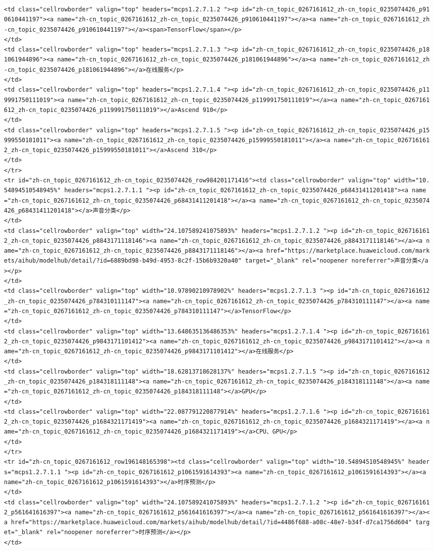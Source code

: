     <td class="cellrowborder" valign="top" headers="mcps1.2.7.1.2 "><p id="zh-cn_topic_0267161612_zh-cn_topic_0235074426_p910610441197"><a name="zh-cn_topic_0267161612_zh-cn_topic_0235074426_p910610441197"></a><a name="zh-cn_topic_0267161612_zh-cn_topic_0235074426_p910610441197"></a><span>TensorFlow</span></p>
    </td>
    <td class="cellrowborder" valign="top" headers="mcps1.2.7.1.3 "><p id="zh-cn_topic_0267161612_zh-cn_topic_0235074426_p181061944896"><a name="zh-cn_topic_0267161612_zh-cn_topic_0235074426_p181061944896"></a><a name="zh-cn_topic_0267161612_zh-cn_topic_0235074426_p181061944896"></a>在线服务</p>
    </td>
    <td class="cellrowborder" valign="top" headers="mcps1.2.7.1.4 "><p id="zh-cn_topic_0267161612_zh-cn_topic_0235074426_p119991750111019"><a name="zh-cn_topic_0267161612_zh-cn_topic_0235074426_p119991750111019"></a><a name="zh-cn_topic_0267161612_zh-cn_topic_0235074426_p119991750111019"></a>Ascend 910</p>
    </td>
    <td class="cellrowborder" valign="top" headers="mcps1.2.7.1.5 "><p id="zh-cn_topic_0267161612_zh-cn_topic_0235074426_p15999550181011"><a name="zh-cn_topic_0267161612_zh-cn_topic_0235074426_p15999550181011"></a><a name="zh-cn_topic_0267161612_zh-cn_topic_0235074426_p15999550181011"></a>Ascend 310</p>
    </td>
    </tr>
    <tr id="zh-cn_topic_0267161612_zh-cn_topic_0235074426_row984201171416"><td class="cellrowborder" valign="top" width="10.54894510548945%" headers="mcps1.2.7.1.1 "><p id="zh-cn_topic_0267161612_zh-cn_topic_0235074426_p68431411201418"><a name="zh-cn_topic_0267161612_zh-cn_topic_0235074426_p68431411201418"></a><a name="zh-cn_topic_0267161612_zh-cn_topic_0235074426_p68431411201418"></a>声音分类</p>
    </td>
    <td class="cellrowborder" valign="top" width="24.107589241075893%" headers="mcps1.2.7.1.2 "><p id="zh-cn_topic_0267161612_zh-cn_topic_0235074426_p8843171118146"><a name="zh-cn_topic_0267161612_zh-cn_topic_0235074426_p8843171118146"></a><a name="zh-cn_topic_0267161612_zh-cn_topic_0235074426_p8843171118146"></a><a href="https://marketplace.huaweicloud.com/markets/aihub/modelhub/detail/?id=6889bd98-b49d-4953-8c2f-15b6b9320a40" target="_blank" rel="noopener noreferrer">声音分类</a></p>
    </td>
    <td class="cellrowborder" valign="top" width="10.97890210978902%" headers="mcps1.2.7.1.3 "><p id="zh-cn_topic_0267161612_zh-cn_topic_0235074426_p784310111147"><a name="zh-cn_topic_0267161612_zh-cn_topic_0235074426_p784310111147"></a><a name="zh-cn_topic_0267161612_zh-cn_topic_0235074426_p784310111147"></a>TensorFlow</p>
    </td>
    <td class="cellrowborder" valign="top" width="13.648635136486353%" headers="mcps1.2.7.1.4 "><p id="zh-cn_topic_0267161612_zh-cn_topic_0235074426_p9843171101412"><a name="zh-cn_topic_0267161612_zh-cn_topic_0235074426_p9843171101412"></a><a name="zh-cn_topic_0267161612_zh-cn_topic_0235074426_p9843171101412"></a>在线服务</p>
    </td>
    <td class="cellrowborder" valign="top" width="18.62813718628137%" headers="mcps1.2.7.1.5 "><p id="zh-cn_topic_0267161612_zh-cn_topic_0235074426_p184318111148"><a name="zh-cn_topic_0267161612_zh-cn_topic_0235074426_p184318111148"></a><a name="zh-cn_topic_0267161612_zh-cn_topic_0235074426_p184318111148"></a>GPU</p>
    </td>
    <td class="cellrowborder" valign="top" width="22.087791220877914%" headers="mcps1.2.7.1.6 "><p id="zh-cn_topic_0267161612_zh-cn_topic_0235074426_p1684321171419"><a name="zh-cn_topic_0267161612_zh-cn_topic_0235074426_p1684321171419"></a><a name="zh-cn_topic_0267161612_zh-cn_topic_0235074426_p1684321171419"></a>CPU、GPU</p>
    </td>
    </tr>
    <tr id="zh-cn_topic_0267161612_row196148165398"><td class="cellrowborder" valign="top" width="10.54894510548945%" headers="mcps1.2.7.1.1 "><p id="zh-cn_topic_0267161612_p1061591614393"><a name="zh-cn_topic_0267161612_p1061591614393"></a><a name="zh-cn_topic_0267161612_p1061591614393"></a>时序预测</p>
    </td>
    <td class="cellrowborder" valign="top" width="24.107589241075893%" headers="mcps1.2.7.1.2 "><p id="zh-cn_topic_0267161612_p561641616397"><a name="zh-cn_topic_0267161612_p561641616397"></a><a name="zh-cn_topic_0267161612_p561641616397"></a><a href="https://marketplace.huaweicloud.com/markets/aihub/modelhub/detail/?id=4486f688-a08c-48e7-b34f-d7ca1756d604" target="_blank" rel="noopener noreferrer">时序预测</a></p>
    </td>